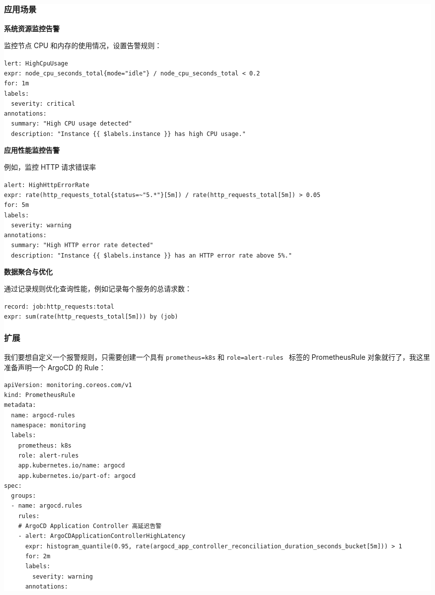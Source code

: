 ### 应用场景

**系统资源监控告警**

监控节点 CPU 和内存的使用情况，设置告警规则：

```
lert: HighCpuUsage
expr: node_cpu_seconds_total{mode="idle"} / node_cpu_seconds_total < 0.2
for: 1m
labels:
  severity: critical
annotations:
  summary: "High CPU usage detected"
  description: "Instance {{ $labels.instance }} has high CPU usage."
```

**应用性能监控告警**

例如，监控 HTTP 请求错误率

```
alert: HighHttpErrorRate
expr: rate(http_requests_total{status=~"5.*"}[5m]) / rate(http_requests_total[5m]) > 0.05
for: 5m
labels:
  severity: warning
annotations:
  summary: "High HTTP error rate detected"
  description: "Instance {{ $labels.instance }} has an HTTP error rate above 5%."
```

**数据聚合与优化**

通过记录规则优化查询性能，例如记录每个服务的总请求数：

```
record: job:http_requests:total
expr: sum(rate(http_requests_total[5m])) by (job)
```

### 扩展

我们要想自定义一个报警规则，只需要创建一个具有 `prometheus=k8s` 和 `role=alert-rules ` 标签的 PrometheusRule 对象就行了，我这里准备声明一个 ArgoCD 的 Rule：

```
apiVersion: monitoring.coreos.com/v1
kind: PrometheusRule
metadata:
  name: argocd-rules
  namespace: monitoring
  labels:
    prometheus: k8s
    role: alert-rules
    app.kubernetes.io/name: argocd
    app.kubernetes.io/part-of: argocd
spec:
  groups:
  - name: argocd.rules
    rules:
    # ArgoCD Application Controller 高延迟告警
    - alert: ArgoCDApplicationControllerHighLatency
      expr: histogram_quantile(0.95, rate(argocd_app_controller_reconciliation_duration_seconds_bucket[5m])) > 1
      for: 2m
      labels:
        severity: warning
      annotations:
```